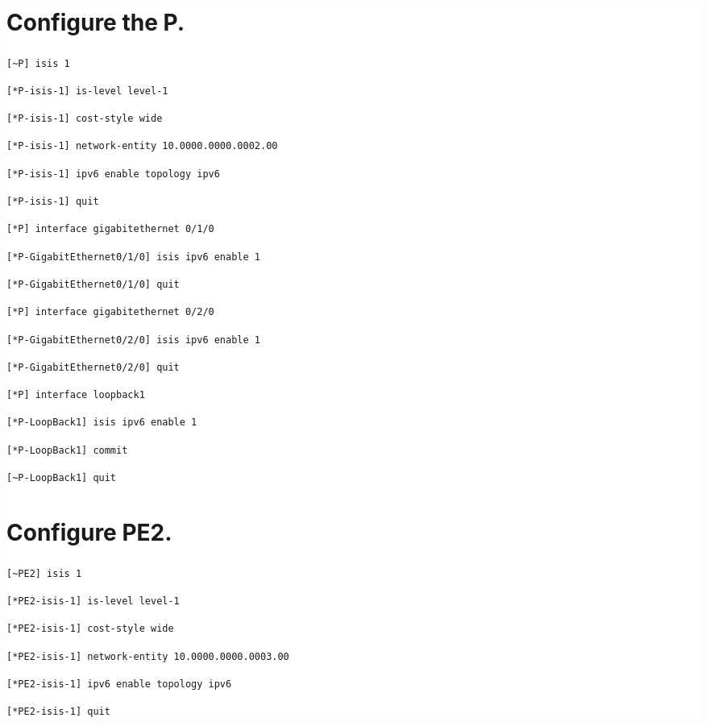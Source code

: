    # Configure the P.
   
   ```
   [~P] isis 1 
   ```
   ```
   [*P-isis-1] is-level level-1
   ```
   ```
   [*P-isis-1] cost-style wide
   ```
   ```
   [*P-isis-1] network-entity 10.0000.0000.0002.00
   ```
   ```
   [*P-isis-1] ipv6 enable topology ipv6
   ```
   ```
   [*P-isis-1] quit
   ```
   ```
   [*P] interface gigabitethernet 0/1/0
   ```
   ```
   [*P-GigabitEthernet0/1/0] isis ipv6 enable 1
   ```
   ```
   [*P-GigabitEthernet0/1/0] quit
   ```
   ```
   [*P] interface gigabitethernet 0/2/0
   ```
   ```
   [*P-GigabitEthernet0/2/0] isis ipv6 enable 1
   ```
   ```
   [*P-GigabitEthernet0/2/0] quit
   ```
   ```
   [*P] interface loopback1
   ```
   ```
   [*P-LoopBack1] isis ipv6 enable 1
   ```
   ```
   [*P-LoopBack1] commit
   ```
   ```
   [~P-LoopBack1] quit
   ```
   
   # Configure PE2.
   
   ```
   [~PE2] isis 1
   ```
   ```
   [*PE2-isis-1] is-level level-1
   ```
   ```
   [*PE2-isis-1] cost-style wide
   ```
   ```
   [*PE2-isis-1] network-entity 10.0000.0000.0003.00
   ```
   ```
   [*PE2-isis-1] ipv6 enable topology ipv6
   ```
   ```
   [*PE2-isis-1] quit
   ```